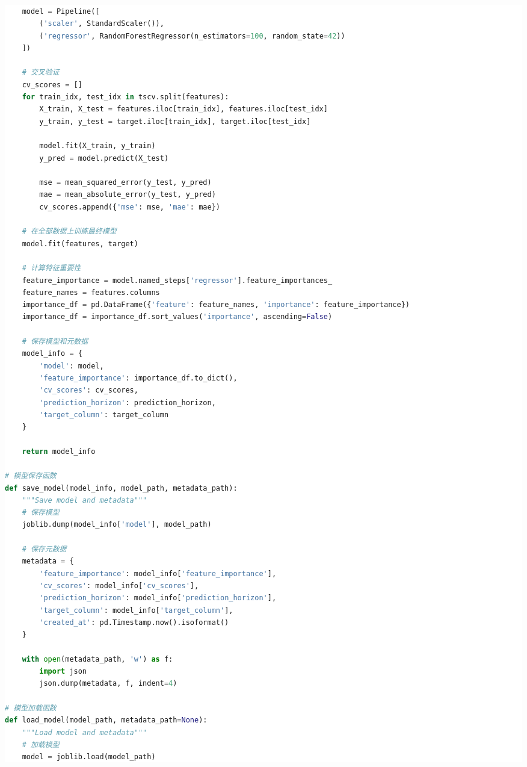 ```python
    model = Pipeline([
        ('scaler', StandardScaler()),
        ('regressor', RandomForestRegressor(n_estimators=100, random_state=42))
    ])

    # 交叉验证
    cv_scores = []
    for train_idx, test_idx in tscv.split(features):
        X_train, X_test = features.iloc[train_idx], features.iloc[test_idx]
        y_train, y_test = target.iloc[train_idx], target.iloc[test_idx]

        model.fit(X_train, y_train)
        y_pred = model.predict(X_test)

        mse = mean_squared_error(y_test, y_pred)
        mae = mean_absolute_error(y_test, y_pred)
        cv_scores.append({'mse': mse, 'mae': mae})

    # 在全部数据上训练最终模型
    model.fit(features, target)

    # 计算特征重要性
    feature_importance = model.named_steps['regressor'].feature_importances_
    feature_names = features.columns
    importance_df = pd.DataFrame({'feature': feature_names, 'importance': feature_importance})
    importance_df = importance_df.sort_values('importance', ascending=False)

    # 保存模型和元数据
    model_info = {
        'model': model,
        'feature_importance': importance_df.to_dict(),
        'cv_scores': cv_scores,
        'prediction_horizon': prediction_horizon,
        'target_column': target_column
    }

    return model_info

# 模型保存函数
def save_model(model_info, model_path, metadata_path):
    """Save model and metadata"""
    # 保存模型
    joblib.dump(model_info['model'], model_path)

    # 保存元数据
    metadata = {
        'feature_importance': model_info['feature_importance'],
        'cv_scores': model_info['cv_scores'],
        'prediction_horizon': model_info['prediction_horizon'],
        'target_column': model_info['target_column'],
        'created_at': pd.Timestamp.now().isoformat()
    }

    with open(metadata_path, 'w') as f:
        import json
        json.dump(metadata, f, indent=4)

# 模型加载函数
def load_model(model_path, metadata_path=None):
    """Load model and metadata"""
    # 加载模型
    model = joblib.load(model_path)

```